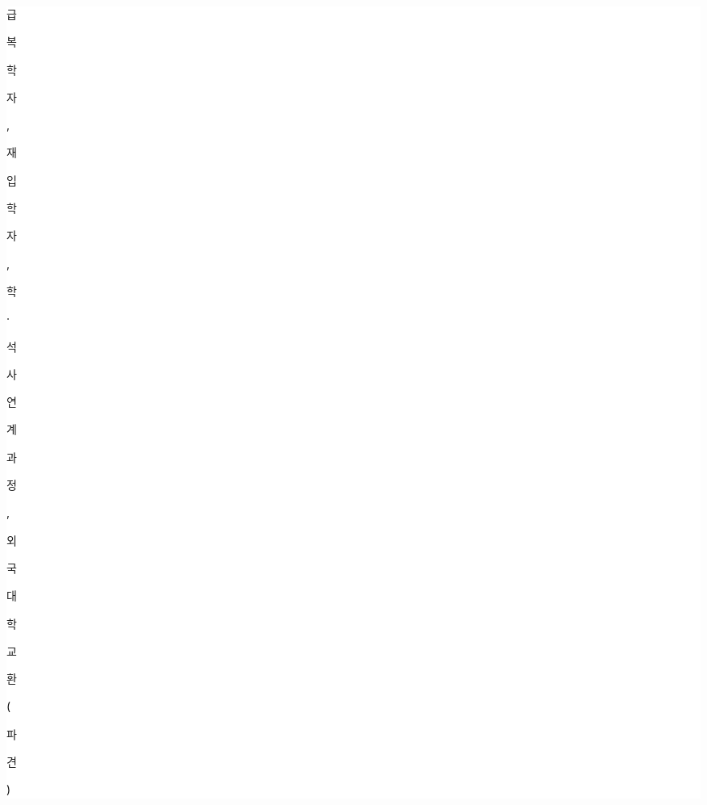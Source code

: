 급

복

학

자

,

 




재

입

학

자

,

 

학

·

석

사

연

계

과

정

,

 

외

국

대

학

 

교

환

(

파

견

)
